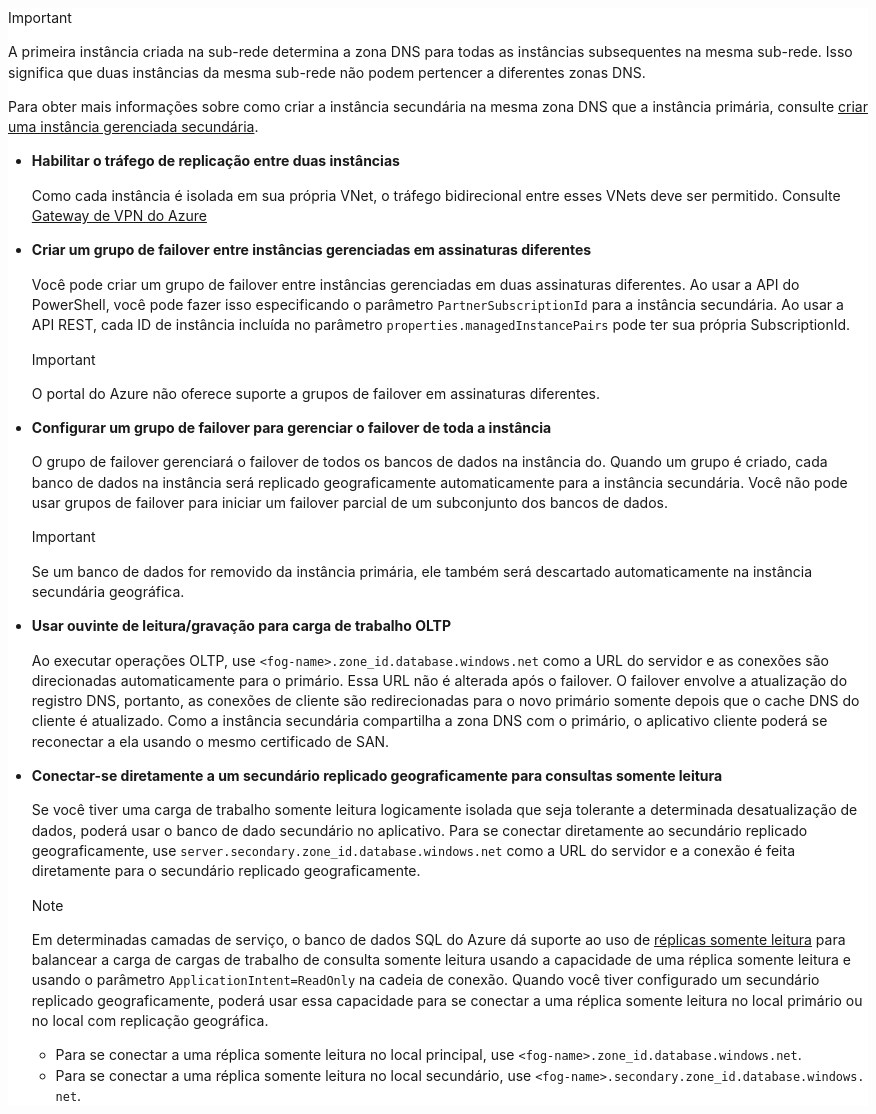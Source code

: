 > [!IMPORTANT]
> A primeira instância criada na sub-rede determina a zona DNS para todas as instâncias subsequentes na mesma sub-rede. Isso significa que duas instâncias da mesma sub-rede não podem pertencer a diferentes zonas DNS.

  Para obter mais informações sobre como criar a instância secundária na mesma zona DNS que a instância primária, consulte [criar uma instância gerenciada secundária](sql-database-managed-instance-failover-group-tutorial.md#3---create-a-secondary-managed-instance).

- **Habilitar o tráfego de replicação entre duas instâncias**

  Como cada instância é isolada em sua própria VNet, o tráfego bidirecional entre esses VNets deve ser permitido. Consulte [Gateway de VPN do Azure](../vpn-gateway/vpn-gateway-about-vpngateways.md)

- **Criar um grupo de failover entre instâncias gerenciadas em assinaturas diferentes**

  Você pode criar um grupo de failover entre instâncias gerenciadas em duas assinaturas diferentes. Ao usar a API do PowerShell, você pode fazer isso especificando o parâmetro `PartnerSubscriptionId` para a instância secundária. Ao usar a API REST, cada ID de instância incluída no parâmetro `properties.managedInstancePairs` pode ter sua própria SubscriptionId.
  
  > [!IMPORTANT]
  > O portal do Azure não oferece suporte a grupos de failover em assinaturas diferentes.

- **Configurar um grupo de failover para gerenciar o failover de toda a instância**

  O grupo de failover gerenciará o failover de todos os bancos de dados na instância do. Quando um grupo é criado, cada banco de dados na instância será replicado geograficamente automaticamente para a instância secundária. Você não pode usar grupos de failover para iniciar um failover parcial de um subconjunto dos bancos de dados.

  > [!IMPORTANT]
  > Se um banco de dados for removido da instância primária, ele também será descartado automaticamente na instância secundária geográfica.

- **Usar ouvinte de leitura/gravação para carga de trabalho OLTP**

  Ao executar operações OLTP, use `<fog-name>.zone_id.database.windows.net` como a URL do servidor e as conexões são direcionadas automaticamente para o primário. Essa URL não é alterada após o failover. O failover envolve a atualização do registro DNS, portanto, as conexões de cliente são redirecionadas para o novo primário somente depois que o cache DNS do cliente é atualizado. Como a instância secundária compartilha a zona DNS com o primário, o aplicativo cliente poderá se reconectar a ela usando o mesmo certificado de SAN.

- **Conectar-se diretamente a um secundário replicado geograficamente para consultas somente leitura**

  Se você tiver uma carga de trabalho somente leitura logicamente isolada que seja tolerante a determinada desatualização de dados, poderá usar o banco de dado secundário no aplicativo. Para se conectar diretamente ao secundário replicado geograficamente, use `server.secondary.zone_id.database.windows.net` como a URL do servidor e a conexão é feita diretamente para o secundário replicado geograficamente.

  > [!NOTE]
  > Em determinadas camadas de serviço, o banco de dados SQL do Azure dá suporte ao uso de [réplicas somente leitura](sql-database-read-scale-out.md) para balancear a carga de cargas de trabalho de consulta somente leitura usando a capacidade de uma réplica somente leitura e usando o parâmetro `ApplicationIntent=ReadOnly` na cadeia de conexão. Quando você tiver configurado um secundário replicado geograficamente, poderá usar essa capacidade para se conectar a uma réplica somente leitura no local primário ou no local com replicação geográfica.
  > - Para se conectar a uma réplica somente leitura no local principal, use `<fog-name>.zone_id.database.windows.net`.
  > - Para se conectar a uma réplica somente leitura no local secundário, use `<fog-name>.secondary.zone_id.database.windows.net`.
